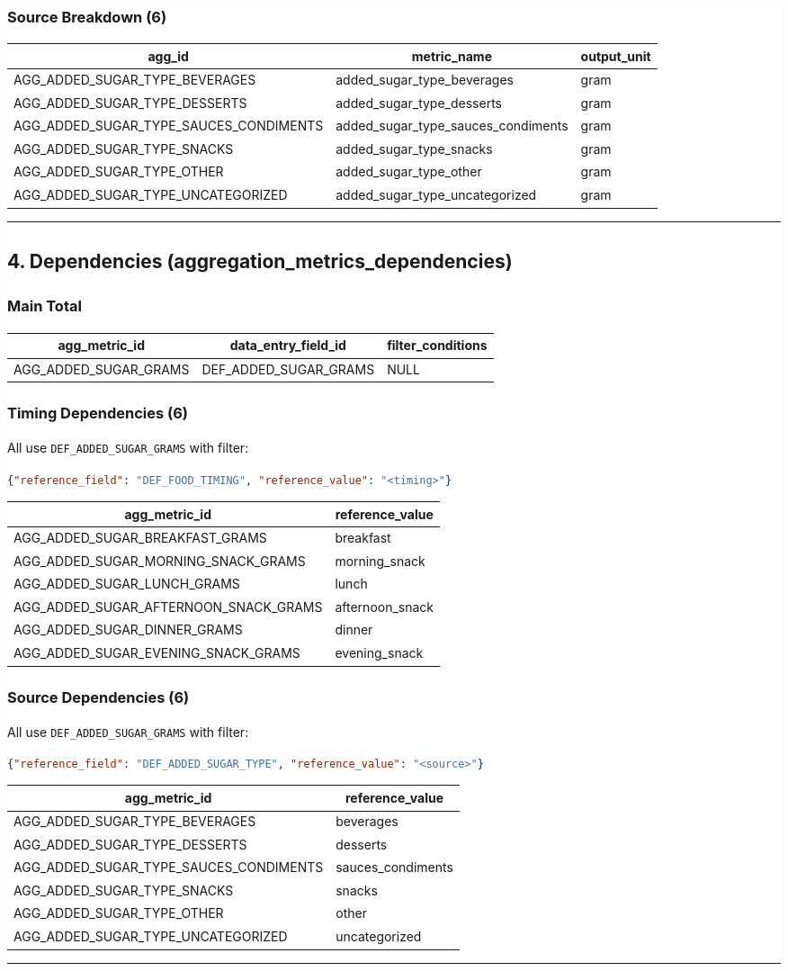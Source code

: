 ### Source Breakdown (6)
| agg_id | metric_name | output_unit |
|--------|-------------|-------------|
| AGG_ADDED_SUGAR_TYPE_BEVERAGES | added_sugar_type_beverages | gram |
| AGG_ADDED_SUGAR_TYPE_DESSERTS | added_sugar_type_desserts | gram |
| AGG_ADDED_SUGAR_TYPE_SAUCES_CONDIMENTS | added_sugar_type_sauces_condiments | gram |
| AGG_ADDED_SUGAR_TYPE_SNACKS | added_sugar_type_snacks | gram |
| AGG_ADDED_SUGAR_TYPE_OTHER | added_sugar_type_other | gram |
| AGG_ADDED_SUGAR_TYPE_UNCATEGORIZED | added_sugar_type_uncategorized | gram |

---

## 4. Dependencies (aggregation_metrics_dependencies)

### Main Total
| agg_metric_id | data_entry_field_id | filter_conditions |
|---------------|---------------------|-------------------|
| AGG_ADDED_SUGAR_GRAMS | DEF_ADDED_SUGAR_GRAMS | NULL |

### Timing Dependencies (6)
All use `DEF_ADDED_SUGAR_GRAMS` with filter:
```json
{"reference_field": "DEF_FOOD_TIMING", "reference_value": "<timing>"}
```

| agg_metric_id | reference_value |
|---------------|-----------------|
| AGG_ADDED_SUGAR_BREAKFAST_GRAMS | breakfast |
| AGG_ADDED_SUGAR_MORNING_SNACK_GRAMS | morning_snack |
| AGG_ADDED_SUGAR_LUNCH_GRAMS | lunch |
| AGG_ADDED_SUGAR_AFTERNOON_SNACK_GRAMS | afternoon_snack |
| AGG_ADDED_SUGAR_DINNER_GRAMS | dinner |
| AGG_ADDED_SUGAR_EVENING_SNACK_GRAMS | evening_snack |

### Source Dependencies (6)
All use `DEF_ADDED_SUGAR_GRAMS` with filter:
```json
{"reference_field": "DEF_ADDED_SUGAR_TYPE", "reference_value": "<source>"}
```

| agg_metric_id | reference_value |
|---------------|-----------------|
| AGG_ADDED_SUGAR_TYPE_BEVERAGES | beverages |
| AGG_ADDED_SUGAR_TYPE_DESSERTS | desserts |
| AGG_ADDED_SUGAR_TYPE_SAUCES_CONDIMENTS | sauces_condiments |
| AGG_ADDED_SUGAR_TYPE_SNACKS | snacks |
| AGG_ADDED_SUGAR_TYPE_OTHER | other |
| AGG_ADDED_SUGAR_TYPE_UNCATEGORIZED | uncategorized |

---